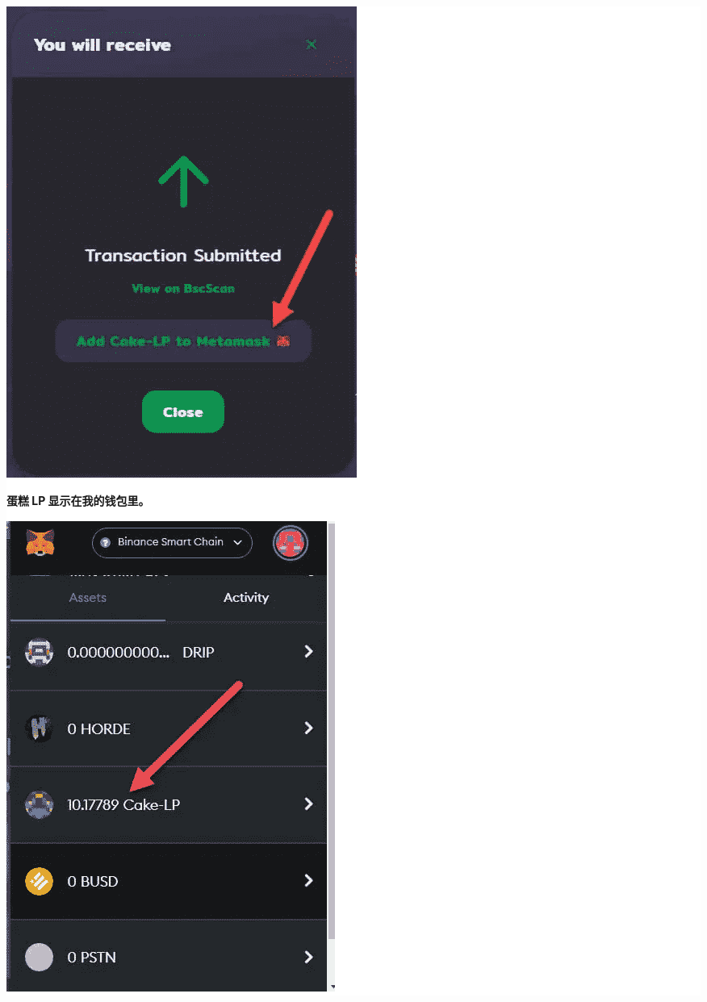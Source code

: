 **![](img/222e93abd8fc80e98bc0e4068c65a181.png)**

**蛋糕 LP 显示在我的钱包里。**

**![](img/c991199a14f87b07302e68dd5456c337.png)**
